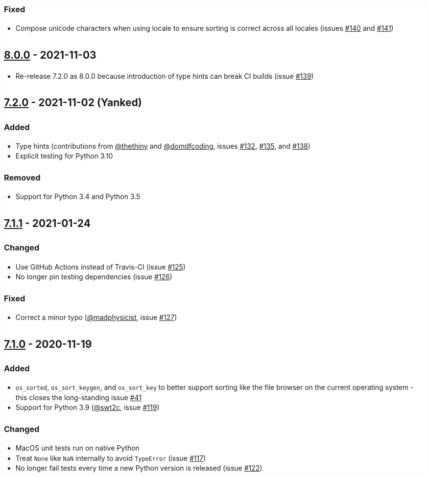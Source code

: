 ### Fixed
- Compose unicode characters when using locale to ensure sorting is correct
  across all locales (issues [#140](https://github.com/SethMMorton/natsort/issues/140)
  and [#141](https://github.com/SethMMorton/natsort/issues/141))

[8.0.0] - 2021-11-03
---

- Re-release 7.2.0 as 8.0.0 because introduction of type hints can break CI
  builds (issue [#139](https://github.com/SethMMorton/natsort/issues/139))

[7.2.0] - 2021-11-02 (Yanked)
---

### Added
- Type hints (contributions from [@thethiny](https://github.com/thethiny) and
  [@domdfcoding](https://github.com/domdfcoding), issues
  [#132](https://github.com/SethMMorton/natsort/issues/132),
  [#135](https://github.com/SethMMorton/natsort/issues/135), and
  [#138](https://github.com/SethMMorton/natsort/issues/138))
- Explicit testing for Python 3.10

### Removed
 - Support for Python 3.4 and Python 3.5

[7.1.1] - 2021-01-24
---

### Changed
 - Use GitHub Actions instead of Travis-CI (issue
   [#125](https://github.com/SethMMorton/natsort/issues/125))
 - No longer pin testing dependencies (issue
   [#126](https://github.com/SethMMorton/natsort/issues/126))

### Fixed
 - Correct a minor typo ([@madphysicist](https://github.com/madphysicist),
   issue [#127](https://github.com/SethMMorton/natsort/issues/127))

[7.1.0] - 2020-11-19
---

### Added
 - ``os_sorted``, ``os_sort_keygen``, and ``os_sort_key`` to better support
   sorting like the file browser on the current operating system - this
   closes the long-standing issue [#41](https://github.com/SethMMorton/natsort/issues/41)
 - Support for Python 3.9 ([@swt2c](https://github.com/swt2c),
   issue [#119](https://github.com/SethMMorton/natsort/issues/119))

### Changed
 - MacOS unit tests run on native Python
 - Treat `None` like `NaN` internally to avoid `TypeError`
   (issue [#117](https://github.com/SethMMorton/natsort/issues/117))
 - No longer fail tests every time a new Python version is released
   (issue [#122](https://github.com/SethMMorton/natsort/issues/122))


[8.4.0]: https://github.com/SethMMorton/natsort/compare/8.3.1...8.4.0
[8.3.1]: https://github.com/SethMMorton/natsort/compare/8.3.0...8.3.1
[8.3.0]: https://github.com/SethMMorton/natsort/compare/8.2.0...8.3.0
[8.2.0]: https://github.com/SethMMorton/natsort/compare/8.1.0...8.2.0
[8.1.0]: https://github.com/SethMMorton/natsort/compare/8.0.2...8.1.0
[8.0.2]: https://github.com/SethMMorton/natsort/compare/8.0.1...8.0.2
[8.0.1]: https://github.com/SethMMorton/natsort/compare/8.0.0...8.0.1
[8.0.0]: https://github.com/SethMMorton/natsort/compare/7.2.0...8.0.0
[7.2.0]: https://github.com/SethMMorton/natsort/compare/7.1.1...7.2.0
[7.1.1]: https://github.com/SethMMorton/natsort/compare/7.1.0...7.1.1
[7.1.0]: https://github.com/SethMMorton/natsort/compare/7.0.1...7.1.0
[7.0.1]: https://github.com/SethMMorton/natsort/compare/7.0.0...7.0.1
[7.0.0]: https://github.com/SethMMorton/natsort/compare/6.2.0...7.0.0
[6.2.0]: https://github.com/SethMMorton/natsort/compare/6.1.0...6.2.0
[6.1.0]: https://github.com/SethMMorton/natsort/compare/6.0.0...6.1.0
[6.0.0]: https://github.com/SethMMorton/natsort/compare/5.5.0...6.0.0
[5.5.0]: https://github.com/SethMMorton/natsort/compare/5.4.1...5.5.0
[5.4.1]: https://github.com/SethMMorton/natsort/compare/5.4.0...5.4.1
[5.4.0]: https://github.com/SethMMorton/natsort/compare/5.3.3...5.4.0
[5.3.3]: https://github.com/SethMMorton/natsort/compare/5.3.2...5.3.3
[5.3.2]: https://github.com/SethMMorton/natsort/compare/5.3.1...5.3.2
[5.3.1]: https://github.com/SethMMorton/natsort/compare/5.3.0...5.3.1
[5.3.0]: https://github.com/SethMMorton/natsort/compare/5.2.0...5.3.0
[5.2.0]: https://github.com/SethMMorton/natsort/compare/5.1.1...5.2.0
[5.1.1]: https://github.com/SethMMorton/natsort/compare/5.1.0...5.1.1
[5.1.0]: https://github.com/SethMMorton/natsort/compare/5.0.3...5.1.0
[5.0.3]: https://github.com/SethMMorton/natsort/compare/5.0.2...5.0.3
[5.0.2]: https://github.com/SethMMorton/natsort/compare/5.0.1...5.0.2
[5.0.1]: https://github.com/SethMMorton/natsort/compare/5.0.0...5.0.1
[5.0.0]: https://github.com/SethMMorton/natsort/compare/4.0.4...5.0.0
[4.0.4]: https://github.com/SethMMorton/natsort/compare/4.0.3...4.0.4
[4.0.3]: https://github.com/SethMMorton/natsort/compare/4.0.2...4.0.3
[4.0.2]: https://github.com/SethMMorton/natsort/compare/4.0.1...4.0.2
[4.0.1]: https://github.com/SethMMorton/natsort/compare/4.0.0...4.0.1
[4.0.0]: https://github.com/SethMMorton/natsort/compare/3.5.6...4.0.0
[3.5.6]: https://github.com/SethMMorton/natsort/compare/3.5.5...3.5.6
[3.5.5]: https://github.com/SethMMorton/natsort/compare/3.5.4...3.5.5
[3.5.4]: https://github.com/SethMMorton/natsort/compare/3.5.3...3.5.4
[3.5.3]: https://github.com/SethMMorton/natsort/compare/3.5.2...3.5.3
[3.5.2]: https://github.com/SethMMorton/natsort/compare/3.5.1...3.5.2
[3.5.1]: https://github.com/SethMMorton/natsort/compare/3.5.0...3.5.1
[3.5.0]: https://github.com/SethMMorton/natsort/compare/3.4.1...3.5.0
[3.4.1]: https://github.com/SethMMorton/natsort/compare/3.4.0...3.4.1
[3.4.0]: https://github.com/SethMMorton/natsort/compare/3.3.0...3.4.0
[3.3.0]: https://github.com/SethMMorton/natsort/compare/3.2.1...3.3.0
[3.2.1]: https://github.com/SethMMorton/natsort/compare/3.2.0...3.2.1
[3.2.0]: https://github.com/SethMMorton/natsort/compare/3.1.2...3.2.0
[3.1.2]: https://github.com/SethMMorton/natsort/compare/3.1.1...3.1.2
[3.1.1]: https://github.com/SethMMorton/natsort/compare/3.1.0...3.1.1
[3.1.0]: https://github.com/SethMMorton/natsort/compare/3.0.2...3.1.0
[3.0.2]: https://github.com/SethMMorton/natsort/compare/3.0.1...3.0.2
[3.0.1]: https://github.com/SethMMorton/natsort/compare/3.0.0...3.0.1
[3.0.0]: https://github.com/SethMMorton/natsort/compare/2.2.0...3.0.0
[2.2.0]: https://github.com/SethMMorton/natsort/compare/2.1.0...2.2.0
[2.1.0]: https://github.com/SethMMorton/natsort/compare/2.0.2...2.1.0
[2.0.2]: https://github.com/SethMMorton/natsort/compare/2.0.1...2.0.2
[2.0.1]: https://github.com/SethMMorton/natsort/compare/2.0.0...2.0.1
[2.0.0]: https://github.com/SethMMorton/natsort/releases/tag/2.0.0